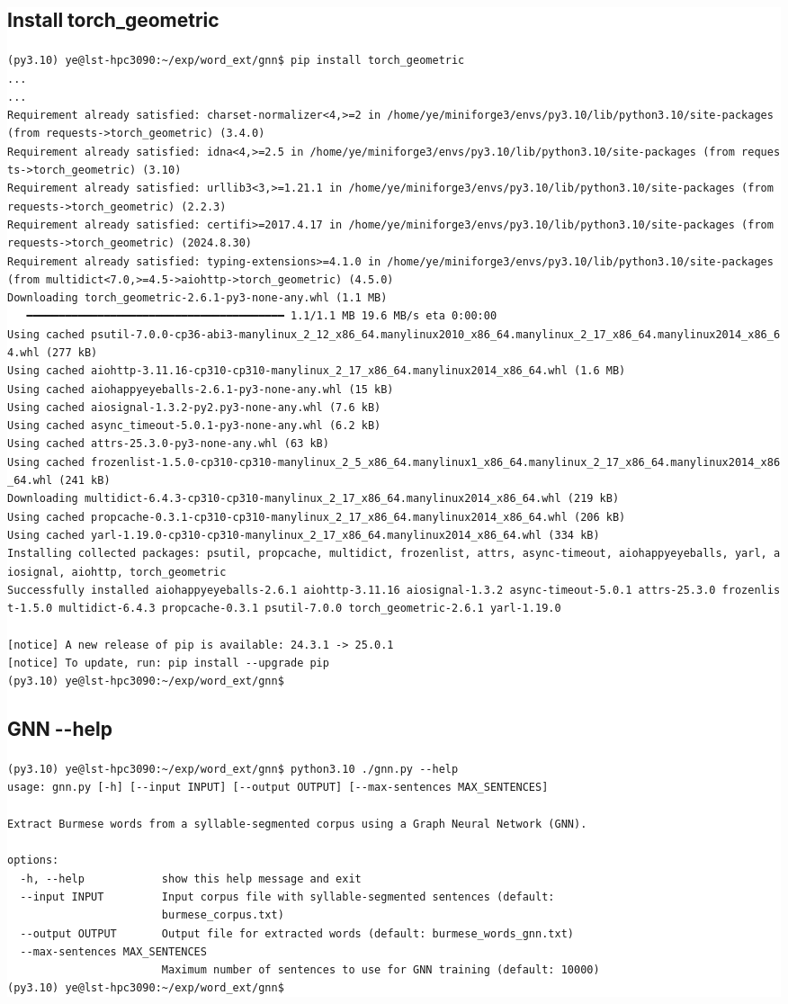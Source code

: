 ## Install torch_geometric

```
(py3.10) ye@lst-hpc3090:~/exp/word_ext/gnn$ pip install torch_geometric
...
...
Requirement already satisfied: charset-normalizer<4,>=2 in /home/ye/miniforge3/envs/py3.10/lib/python3.10/site-packages (from requests->torch_geometric) (3.4.0)
Requirement already satisfied: idna<4,>=2.5 in /home/ye/miniforge3/envs/py3.10/lib/python3.10/site-packages (from requests->torch_geometric) (3.10)
Requirement already satisfied: urllib3<3,>=1.21.1 in /home/ye/miniforge3/envs/py3.10/lib/python3.10/site-packages (from requests->torch_geometric) (2.2.3)
Requirement already satisfied: certifi>=2017.4.17 in /home/ye/miniforge3/envs/py3.10/lib/python3.10/site-packages (from requests->torch_geometric) (2024.8.30)
Requirement already satisfied: typing-extensions>=4.1.0 in /home/ye/miniforge3/envs/py3.10/lib/python3.10/site-packages (from multidict<7.0,>=4.5->aiohttp->torch_geometric) (4.5.0)
Downloading torch_geometric-2.6.1-py3-none-any.whl (1.1 MB)
   ━━━━━━━━━━━━━━━━━━━━━━━━━━━━━━━━━━━━━━━━ 1.1/1.1 MB 19.6 MB/s eta 0:00:00
Using cached psutil-7.0.0-cp36-abi3-manylinux_2_12_x86_64.manylinux2010_x86_64.manylinux_2_17_x86_64.manylinux2014_x86_64.whl (277 kB)
Using cached aiohttp-3.11.16-cp310-cp310-manylinux_2_17_x86_64.manylinux2014_x86_64.whl (1.6 MB)
Using cached aiohappyeyeballs-2.6.1-py3-none-any.whl (15 kB)
Using cached aiosignal-1.3.2-py2.py3-none-any.whl (7.6 kB)
Using cached async_timeout-5.0.1-py3-none-any.whl (6.2 kB)
Using cached attrs-25.3.0-py3-none-any.whl (63 kB)
Using cached frozenlist-1.5.0-cp310-cp310-manylinux_2_5_x86_64.manylinux1_x86_64.manylinux_2_17_x86_64.manylinux2014_x86_64.whl (241 kB)
Downloading multidict-6.4.3-cp310-cp310-manylinux_2_17_x86_64.manylinux2014_x86_64.whl (219 kB)
Using cached propcache-0.3.1-cp310-cp310-manylinux_2_17_x86_64.manylinux2014_x86_64.whl (206 kB)
Using cached yarl-1.19.0-cp310-cp310-manylinux_2_17_x86_64.manylinux2014_x86_64.whl (334 kB)
Installing collected packages: psutil, propcache, multidict, frozenlist, attrs, async-timeout, aiohappyeyeballs, yarl, aiosignal, aiohttp, torch_geometric
Successfully installed aiohappyeyeballs-2.6.1 aiohttp-3.11.16 aiosignal-1.3.2 async-timeout-5.0.1 attrs-25.3.0 frozenlist-1.5.0 multidict-6.4.3 propcache-0.3.1 psutil-7.0.0 torch_geometric-2.6.1 yarl-1.19.0

[notice] A new release of pip is available: 24.3.1 -> 25.0.1
[notice] To update, run: pip install --upgrade pip
(py3.10) ye@lst-hpc3090:~/exp/word_ext/gnn$
```

## GNN --help

```
(py3.10) ye@lst-hpc3090:~/exp/word_ext/gnn$ python3.10 ./gnn.py --help
usage: gnn.py [-h] [--input INPUT] [--output OUTPUT] [--max-sentences MAX_SENTENCES]

Extract Burmese words from a syllable-segmented corpus using a Graph Neural Network (GNN).

options:
  -h, --help            show this help message and exit
  --input INPUT         Input corpus file with syllable-segmented sentences (default:
                        burmese_corpus.txt)
  --output OUTPUT       Output file for extracted words (default: burmese_words_gnn.txt)
  --max-sentences MAX_SENTENCES
                        Maximum number of sentences to use for GNN training (default: 10000)
(py3.10) ye@lst-hpc3090:~/exp/word_ext/gnn$
```
